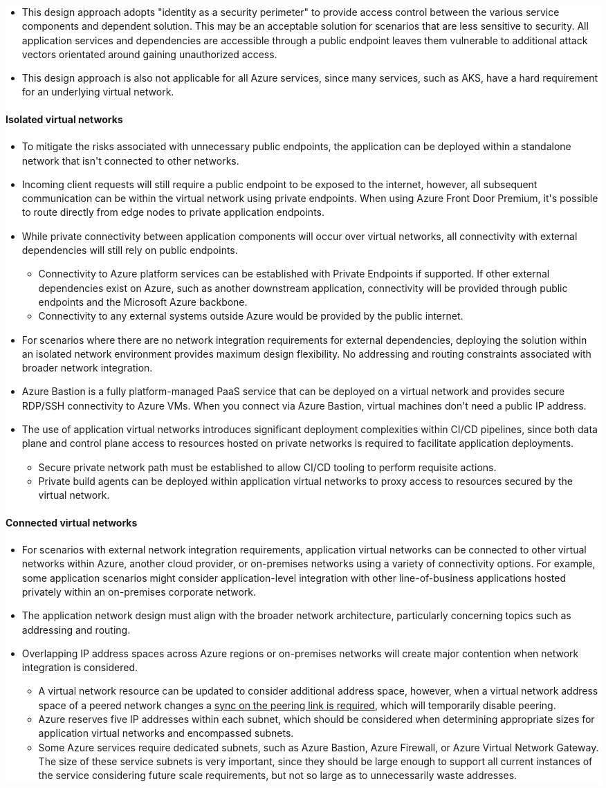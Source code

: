 - This design approach adopts "identity as a security perimeter" to provide access control between the various service components and dependent solution. This may be an acceptable solution for scenarios that are less sensitive to security. All application services and dependencies are accessible through a public endpoint leaves them vulnerable to additional attack vectors orientated around gaining unauthorized access.

- This design approach is also not applicable for all Azure services, since many services, such as AKS, have a hard requirement for an underlying virtual network.

#### Isolated virtual networks

- To mitigate the risks associated with unnecessary public endpoints, the application can be deployed within a standalone network that isn't connected to other networks.

- Incoming client requests will still require a public endpoint to be exposed to the internet, however, all subsequent communication can be within the virtual network using private endpoints. When using Azure Front Door Premium, it's possible to route directly from edge nodes to private application endpoints.

- While private connectivity between application components will occur over virtual networks, all connectivity with external dependencies will still rely on public endpoints.
  - Connectivity to Azure platform services can be established with Private Endpoints if supported. If other external dependencies exist on Azure, such as another downstream application, connectivity will be  provided through public endpoints and the Microsoft Azure backbone.
  - Connectivity to any external systems outside Azure would be provided by the public internet.
  
- For scenarios where there are no network integration requirements for external dependencies, deploying the solution within an isolated network environment provides maximum design flexibility. No addressing and routing constraints associated with broader network integration.

- Azure Bastion is a fully platform-managed PaaS service that can be deployed on a virtual network and provides secure RDP/SSH connectivity to Azure VMs. When you connect via Azure Bastion, virtual machines don't need a public IP address.

- The use of application virtual networks introduces significant deployment complexities within CI/CD pipelines, since both data plane and control plane access to resources hosted on private networks is required to facilitate application deployments.
  - Secure private network path must be established to allow CI/CD tooling to perform requisite actions.
  - Private build agents can be deployed within application virtual networks to proxy access to resources secured by the virtual network.

#### Connected virtual networks

- For scenarios with external network integration requirements, application virtual networks can be connected to other virtual networks within Azure, another cloud provider, or on-premises networks using a variety of connectivity options. For example, some application scenarios might consider application-level integration with other line-of-business applications hosted privately within an on-premises corporate network.

- The application network design must align with the broader network architecture, particularly concerning topics such as addressing and routing.

- Overlapping IP address spaces across Azure regions or on-premises networks will create major contention when network integration is considered.
  - A virtual network resource can be updated to consider additional address space, however, when a virtual network address space of a peered network changes a [sync on the peering link is required](https://azure.microsoft.com/blog/how-to-resize-azure-virtual-networks-that-are-peered-now-in-preview/), which will temporarily disable peering.
  - Azure reserves five IP addresses within each subnet, which should be considered when determining appropriate sizes for application virtual networks and encompassed subnets.
  - Some Azure services require dedicated subnets, such as Azure Bastion, Azure Firewall, or Azure Virtual Network Gateway. The size of these service subnets is very important, since they should be large enough to support all current instances of the service considering future scale requirements, but not so large as to unnecessarily waste addresses.
